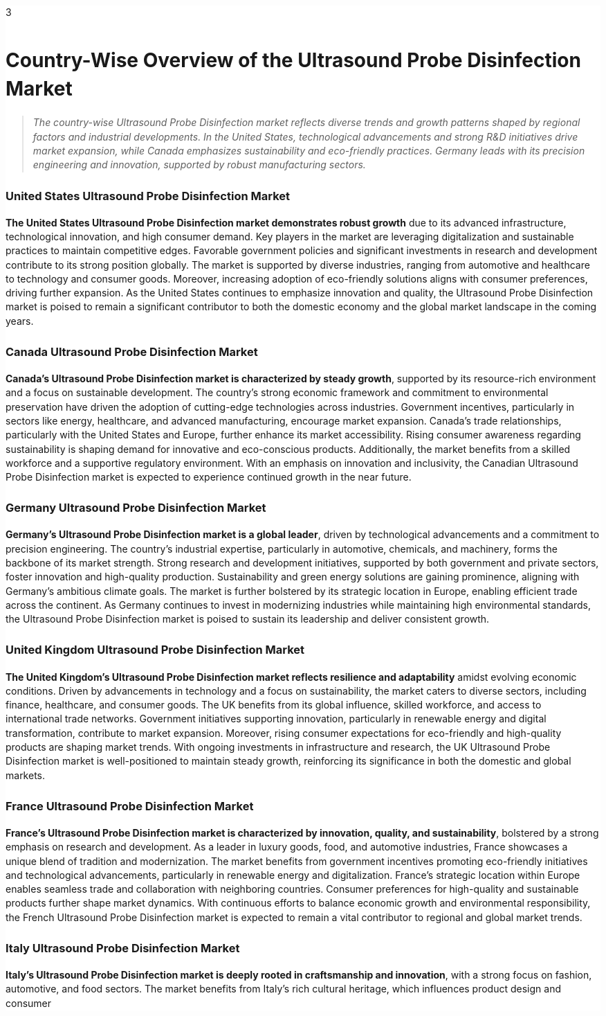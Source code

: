 3</li></ul><h1><span class="">Country-Wise Overview of the Ultrasound Probe Disinfection Market<br /></span></h1><blockquote><p><em><span class="">The country-wise Ultrasound Probe Disinfection market reflects diverse trends and growth patterns shaped by regional factors and industrial developments. In the United States, technological advancements and strong R&amp;D initiatives drive market expansion, while Canada emphasizes sustainability and eco-friendly practices. Germany leads with its precision engineering and innovation, supported by robust manufacturing sectors.</span></em></p></blockquote><h3><strong>United States Ultrasound Probe Disinfection Market</strong></h3><p><strong>The United States Ultrasound Probe Disinfection market demonstrates robust growth</strong> due to its advanced infrastructure, technological innovation, and high consumer demand. Key players in the market are leveraging digitalization and sustainable practices to maintain competitive edges. Favorable government policies and significant investments in research and development contribute to its strong position globally. The market is supported by diverse industries, ranging from automotive and healthcare to technology and consumer goods. Moreover, increasing adoption of eco-friendly solutions aligns with consumer preferences, driving further expansion. As the United States continues to emphasize innovation and quality, the Ultrasound Probe Disinfection market is poised to remain a significant contributor to both the domestic economy and the global market landscape in the coming years.</p><h3><strong>Canada Ultrasound Probe Disinfection Market</strong></h3><p><strong>Canada&rsquo;s Ultrasound Probe Disinfection market is characterized by steady growth</strong>, supported by its resource-rich environment and a focus on sustainable development. The country&rsquo;s strong economic framework and commitment to environmental preservation have driven the adoption of cutting-edge technologies across industries. Government incentives, particularly in sectors like energy, healthcare, and advanced manufacturing, encourage market expansion. Canada&rsquo;s trade relationships, particularly with the United States and Europe, further enhance its market accessibility. Rising consumer awareness regarding sustainability is shaping demand for innovative and eco-conscious products. Additionally, the market benefits from a skilled workforce and a supportive regulatory environment. With an emphasis on innovation and inclusivity, the Canadian Ultrasound Probe Disinfection market is expected to experience continued growth in the near future.</p><h3><strong>Germany Ultrasound Probe Disinfection Market</strong></h3><p><strong>Germany&rsquo;s Ultrasound Probe Disinfection market is a global leader</strong>, driven by technological advancements and a commitment to precision engineering. The country&rsquo;s industrial expertise, particularly in automotive, chemicals, and machinery, forms the backbone of its market strength. Strong research and development initiatives, supported by both government and private sectors, foster innovation and high-quality production. Sustainability and green energy solutions are gaining prominence, aligning with Germany&rsquo;s ambitious climate goals. The market is further bolstered by its strategic location in Europe, enabling efficient trade across the continent. As Germany continues to invest in modernizing industries while maintaining high environmental standards, the Ultrasound Probe Disinfection market is poised to sustain its leadership and deliver consistent growth.</p><h3><strong>United Kingdom Ultrasound Probe Disinfection Market</strong></h3><p><strong>The United Kingdom&rsquo;s Ultrasound Probe Disinfection market reflects resilience and adaptability</strong> amidst evolving economic conditions. Driven by advancements in technology and a focus on sustainability, the market caters to diverse sectors, including finance, healthcare, and consumer goods. The UK benefits from its global influence, skilled workforce, and access to international trade networks. Government initiatives supporting innovation, particularly in renewable energy and digital transformation, contribute to market expansion. Moreover, rising consumer expectations for eco-friendly and high-quality products are shaping market trends. With ongoing investments in infrastructure and research, the UK Ultrasound Probe Disinfection market is well-positioned to maintain steady growth, reinforcing its significance in both the domestic and global markets.</p><h3><strong>France Ultrasound Probe Disinfection Market</strong></h3><p><strong>France&rsquo;s Ultrasound Probe Disinfection market is characterized by innovation, quality, and sustainability</strong>, bolstered by a strong emphasis on research and development. As a leader in luxury goods, food, and automotive industries, France showcases a unique blend of tradition and modernization. The market benefits from government incentives promoting eco-friendly initiatives and technological advancements, particularly in renewable energy and digitalization. France&rsquo;s strategic location within Europe enables seamless trade and collaboration with neighboring countries. Consumer preferences for high-quality and sustainable products further shape market dynamics. With continuous efforts to balance economic growth and environmental responsibility, the French Ultrasound Probe Disinfection market is expected to remain a vital contributor to regional and global market trends.</p><h3><strong>Italy Ultrasound Probe Disinfection Market</strong></h3><p><strong>Italy&rsquo;s Ultrasound Probe Disinfection market is deeply rooted in craftsmanship and innovation</strong>, with a strong focus on fashion, automotive, and food sectors. The market benefits from Italy&rsquo;s rich cultural heritage, which influences product design and consumer
